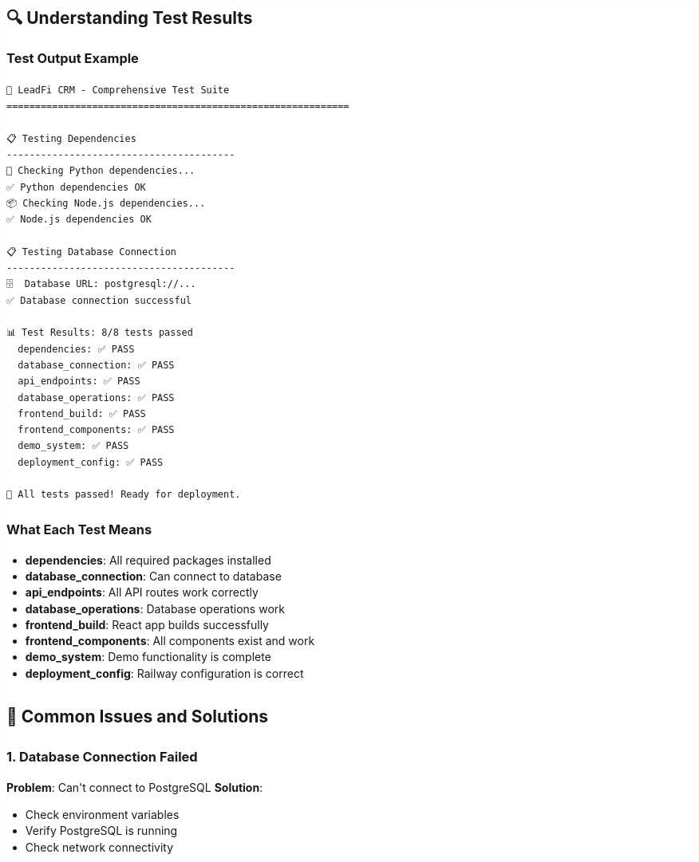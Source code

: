 ## 🔍 Understanding Test Results

### **Test Output Example**
```
🧪 LeadFi CRM - Comprehensive Test Suite
============================================================

📋 Testing Dependencies
----------------------------------------
🐍 Checking Python dependencies...
✅ Python dependencies OK
📦 Checking Node.js dependencies...
✅ Node.js dependencies OK

📋 Testing Database Connection
----------------------------------------
🗄️  Database URL: postgresql://...
✅ Database connection successful

📊 Test Results: 8/8 tests passed
  dependencies: ✅ PASS
  database_connection: ✅ PASS
  api_endpoints: ✅ PASS
  database_operations: ✅ PASS
  frontend_build: ✅ PASS
  frontend_components: ✅ PASS
  demo_system: ✅ PASS
  deployment_config: ✅ PASS

🎉 All tests passed! Ready for deployment.
```

### **What Each Test Means**

- **dependencies**: All required packages installed
- **database_connection**: Can connect to database
- **api_endpoints**: All API routes work correctly
- **database_operations**: Database operations work
- **frontend_build**: React app builds successfully
- **frontend_components**: All components exist and work
- **demo_system**: Demo functionality is complete
- **deployment_config**: Railway configuration is correct

## 🚨 Common Issues and Solutions

### **1. Database Connection Failed**
**Problem**: Can't connect to PostgreSQL
**Solution**: 
- Check environment variables
- Verify PostgreSQL is running
- Check network connectivity
